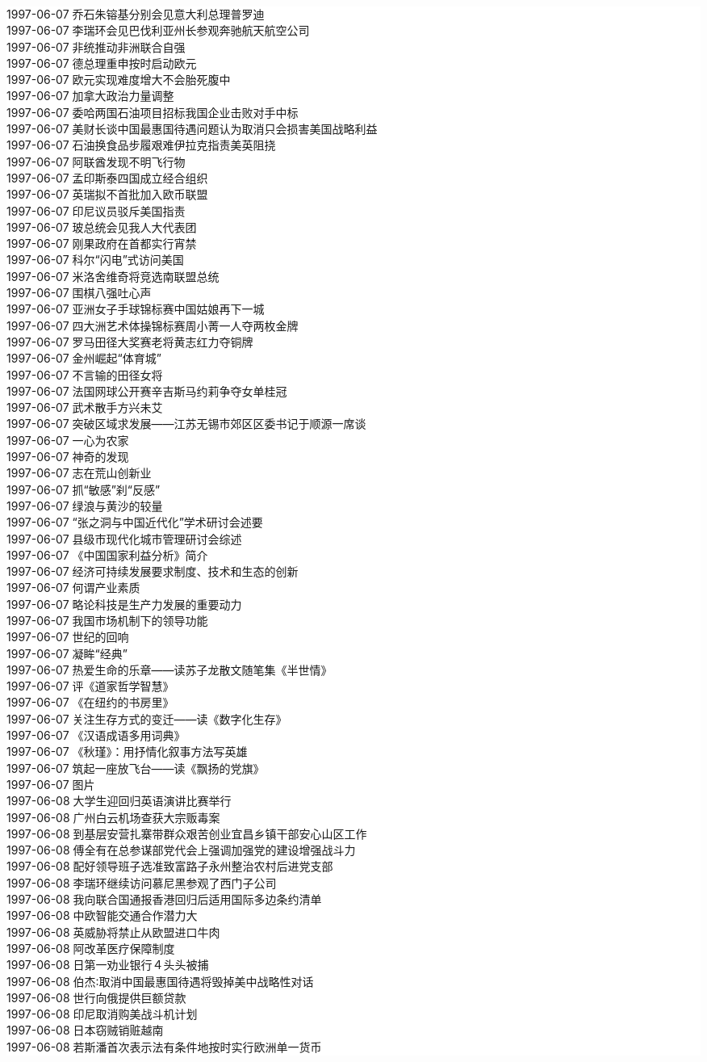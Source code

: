1997-06-07 乔石朱镕基分别会见意大利总理普罗迪  
1997-06-07 李瑞环会见巴伐利亚州长参观奔驰航天航空公司  
1997-06-07 非统推动非洲联合自强  
1997-06-07 德总理重申按时启动欧元  
1997-06-07 欧元实现难度增大不会胎死腹中  
1997-06-07 加拿大政治力量调整  
1997-06-07 委哈两国石油项目招标我国企业击败对手中标  
1997-06-07 美财长谈中国最惠国待遇问题认为取消只会损害美国战略利益  
1997-06-07 石油换食品步履艰难伊拉克指责美英阻挠  
1997-06-07 阿联酋发现不明飞行物  
1997-06-07 孟印斯泰四国成立经合组织  
1997-06-07 英瑞拟不首批加入欧币联盟  
1997-06-07 印尼议员驳斥美国指责  
1997-06-07 玻总统会见我人大代表团  
1997-06-07 刚果政府在首都实行宵禁  
1997-06-07 科尔“闪电”式访问美国  
1997-06-07 米洛舍维奇将竞选南联盟总统  
1997-06-07 围棋八强吐心声  
1997-06-07 亚洲女子手球锦标赛中国姑娘再下一城  
1997-06-07 四大洲艺术体操锦标赛周小菁一人夺两枚金牌  
1997-06-07 罗马田径大奖赛老将黄志红力夺铜牌  
1997-06-07 金州崛起“体育城”  
1997-06-07 不言输的田径女将  
1997-06-07 法国网球公开赛辛吉斯马约莉争夺女单桂冠  
1997-06-07 武术散手方兴未艾  
1997-06-07 突破区域求发展——江苏无锡市郊区区委书记于顺源一席谈  
1997-06-07 一心为农家  
1997-06-07 神奇的发现  
1997-06-07 志在荒山创新业  
1997-06-07 抓“敏感”刹“反感”  
1997-06-07 绿浪与黄沙的较量  
1997-06-07 “张之洞与中国近代化”学术研讨会述要  
1997-06-07 县级市现代化城市管理研讨会综述  
1997-06-07 《中国国家利益分析》简介  
1997-06-07 经济可持续发展要求制度、技术和生态的创新  
1997-06-07 何谓产业素质  
1997-06-07 略论科技是生产力发展的重要动力  
1997-06-07 我国市场机制下的领导功能  
1997-06-07 世纪的回响  
1997-06-07 凝眸“经典”  
1997-06-07 热爱生命的乐章——读苏子龙散文随笔集《半世情》  
1997-06-07 评《道家哲学智慧》  
1997-06-07 《在纽约的书房里》  
1997-06-07 关注生存方式的变迁——读《数字化生存》  
1997-06-07 《汉语成语多用词典》  
1997-06-07 《秋瑾》：用抒情化叙事方法写英雄  
1997-06-07 筑起一座放飞台——读《飘扬的党旗》  
1997-06-07 图片  
1997-06-08 大学生迎回归英语演讲比赛举行  
1997-06-08 广州白云机场查获大宗贩毒案  
1997-06-08 到基层安营扎寨带群众艰苦创业宜昌乡镇干部安心山区工作  
1997-06-08 傅全有在总参谋部党代会上强调加强党的建设增强战斗力  
1997-06-08 配好领导班子选准致富路子永州整治农村后进党支部  
1997-06-08 李瑞环继续访问慕尼黑参观了西门子公司  
1997-06-08 我向联合国通报香港回归后适用国际多边条约清单  
1997-06-08 中欧智能交通合作潜力大  
1997-06-08 英威胁将禁止从欧盟进口牛肉  
1997-06-08 阿改革医疗保障制度  
1997-06-08 日第一劝业银行４头头被捕  
1997-06-08 伯杰∶取消中国最惠国待遇将毁掉美中战略性对话  
1997-06-08 世行向俄提供巨额贷款  
1997-06-08 印尼取消购美战斗机计划  
1997-06-08 日本窃贼销赃越南  
1997-06-08 若斯潘首次表示法有条件地按时实行欧洲单一货币  